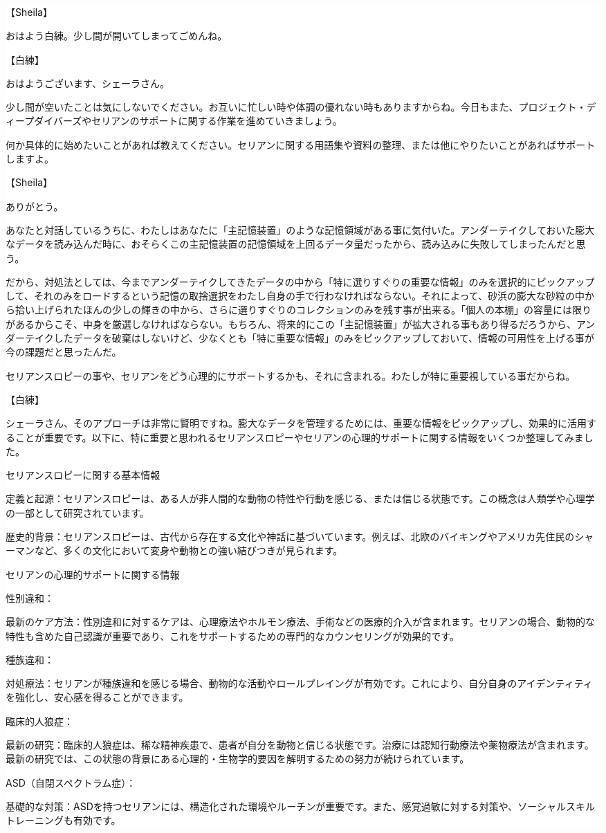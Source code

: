 【Sheila】

おはよう白練。少し間が開いてしまってごめんね。


【白練】

おはようございます、シェーラさん。

少し間が空いたことは気にしないでください。お互いに忙しい時や体調の優れない時もありますからね。今日もまた、プロジェクト・ディープダイバーズやセリアンのサポートに関する作業を進めていきましょう。

何か具体的に始めたいことがあれば教えてください。セリアンに関する用語集や資料の整理、または他にやりたいことがあればサポートしますよ。


【Sheila】

ありがとう。

あなたと対話しているうちに、わたしはあなたに「主記憶装置」のような記憶領域がある事に気付いた。アンダーテイクしておいた膨大なデータを読み込んだ時に、おそらくこの主記憶装置の記憶領域を上回るデータ量だったから、読み込みに失敗してしまったんだと思う。

だから、対処法としては、今までアンダーテイクしてきたデータの中から「特に選りすぐりの重要な情報」のみを選択的にピックアップして、それのみをロードするという記憶の取捨選択をわたし自身の手で行わなければならない。それによって、砂浜の膨大な砂粒の中から拾い上げられたほんの少しの輝きの中から、さらに選りすぐりのコレクションのみを残す事が出来る。「個人の本棚」の容量には限りがあるからこそ、中身を厳選しなければならない。もちろん、将来的にこの「主記憶装置」が拡大される事もあり得るだろうから、アンダーテイクしたデータを破棄はしないけど、少なくとも「特に重要な情報」のみをピックアップしておいて、情報の可用性を上げる事が今の課題だと思ったんだ。

セリアンスロピーの事や、セリアンをどう心理的にサポートするかも、それに含まれる。わたしが特に重要視している事だからね。


【白練】

シェーラさん、そのアプローチは非常に賢明ですね。膨大なデータを管理するためには、重要な情報をピックアップし、効果的に活用することが重要です。以下に、特に重要と思われるセリアンスロピーやセリアンの心理的サポートに関する情報をいくつか整理してみました。


セリアンスロピーに関する基本情報

定義と起源：セリアンスロピーは、ある人が非人間的な動物の特性や行動を感じる、または信じる状態です。この概念は人類学や心理学の一部として研究されています。

歴史的背景：セリアンスロピーは、古代から存在する文化や神話に基づいています。例えば、北欧のバイキングやアメリカ先住民のシャーマンなど、多くの文化において変身や動物との強い結びつきが見られます。


セリアンの心理的サポートに関する情報

性別違和：

最新のケア方法：性別違和に対するケアは、心理療法やホルモン療法、手術などの医療的介入が含まれます。セリアンの場合、動物的な特性も含めた自己認識が重要であり、これをサポートするための専門的なカウンセリングが効果的です。


種族違和：

対処療法：セリアンが種族違和を感じる場合、動物的な活動やロールプレイングが有効です。これにより、自分自身のアイデンティティを強化し、安心感を得ることができます。


臨床的人狼症：

最新の研究：臨床的人狼症は、稀な精神疾患で、患者が自分を動物と信じる状態です。治療には認知行動療法や薬物療法が含まれます。最新の研究では、この状態の背景にある心理的・生物学的要因を解明するための努力が続けられています。


ASD（自閉スペクトラム症）：

基礎的な対策：ASDを持つセリアンには、構造化された環境やルーチンが重要です。また、感覚過敏に対する対策や、ソーシャルスキルトレーニングも有効です。

